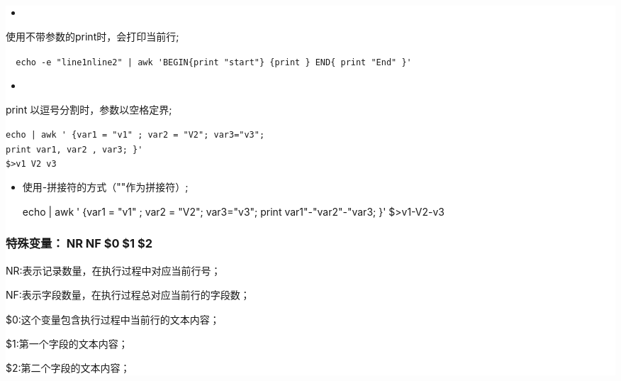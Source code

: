 




  
  * 
    

使用不带参数的print时，会打印当前行;



    
    
      echo -e "line1nline2" | awk 'BEGIN{print "start"} {print } END{ print "End" }' 


  


  
  * 
    

print 以逗号分割时，参数以空格定界;



    
    
    echo | awk ' {var1 = "v1" ; var2 = "V2"; var3="v3"; 
    print var1, var2 , var3; }'
    $>v1 V2 v3


  


  
  * 使用-拼接符的方式（""作为拼接符）;
    
    
    echo | awk ' {var1 = "v1" ; var2 = "V2"; var3="v3"; 
    print var1"-"var2"-"var3; }'
    $>v1-V2-v3


  





### 特殊变量： NR NF $0 $1 $2





NR:表示记录数量，在执行过程中对应当前行号；
    
NF:表示字段数量，在执行过程总对应当前行的字段数；

    
$0:这个变量包含执行过程中当前行的文本内容；

    
$1:第一个字段的文本内容；

    
$2:第二个字段的文本内容；



